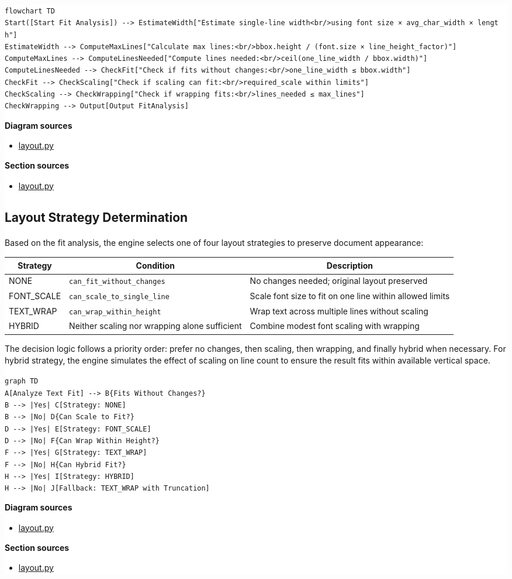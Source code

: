```mermaid
flowchart TD
Start([Start Fit Analysis]) --> EstimateWidth["Estimate single-line width<br/>using font size × avg_char_width × length"]
EstimateWidth --> ComputeMaxLines["Calculate max lines:<br/>bbox.height / (font.size × line_height_factor)"]
ComputeMaxLines --> ComputeLinesNeeded["Compute lines needed:<br/>ceil(one_line_width / bbox.width)"]
ComputeLinesNeeded --> CheckFit["Check if fits without changes:<br/>one_line_width ≤ bbox.width"]
CheckFit --> CheckScaling["Check if scaling can fit:<br/>required_scale within limits"]
CheckScaling --> CheckWrapping["Check if wrapping fits:<br/>lines_needed ≤ max_lines"]
CheckWrapping --> Output[Output FitAnalysis]
```

**Diagram sources**
- [layout.py](file://dolphin_ocr/layout.py#L150-L200)

**Section sources**
- [layout.py](file://dolphin_ocr/layout.py#L150-L200)

## Layout Strategy Determination
Based on the fit analysis, the engine selects one of four layout strategies to preserve document appearance:

| Strategy | Condition | Description |
|--------|-----------|-------------|
| NONE | `can_fit_without_changes` | No changes needed; original layout preserved |
| FONT_SCALE | `can_scale_to_single_line` | Scale font size to fit on one line within allowed limits |
| TEXT_WRAP | `can_wrap_within_height` | Wrap text across multiple lines without scaling |
| HYBRID | Neither scaling nor wrapping alone sufficient | Combine modest font scaling with wrapping |

The decision logic follows a priority order: prefer no changes, then scaling, then wrapping, and finally hybrid when necessary. For hybrid strategy, the engine simulates the effect of scaling on line count to ensure the result fits within available vertical space.

```mermaid
graph TD
A[Analyze Text Fit] --> B{Fits Without Changes?}
B --> |Yes| C[Strategy: NONE]
B --> |No| D{Can Scale to Fit?}
D --> |Yes| E[Strategy: FONT_SCALE]
D --> |No| F{Can Wrap Within Height?}
F --> |Yes| G[Strategy: TEXT_WRAP]
F --> |No| H{Can Hybrid Fit?}
H --> |Yes| I[Strategy: HYBRID]
H --> |No| J[Fallback: TEXT_WRAP with Truncation]
```

**Diagram sources**
- [layout.py](file://dolphin_ocr/layout.py#L200-L250)

**Section sources**
- [layout.py](file://dolphin_ocr/layout.py#L200-L250)
